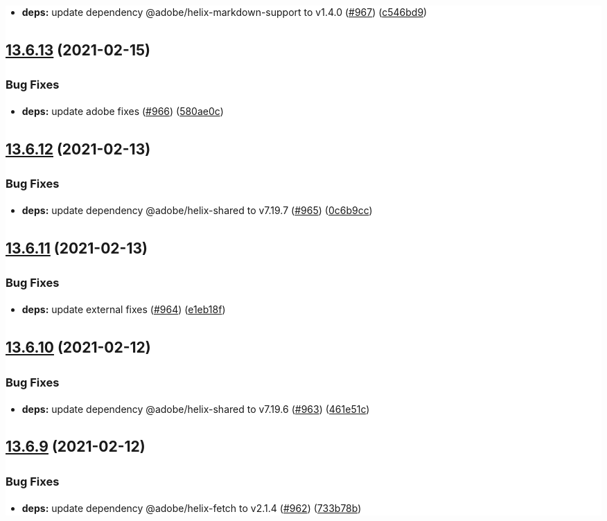 * **deps:** update dependency @adobe/helix-markdown-support to v1.4.0 ([#967](https://github.com/adobe/helix-pipeline/issues/967)) ([c546bd9](https://github.com/adobe/helix-pipeline/commit/c546bd9daa620ff6856e270f9036c0e24b0970eb))

## [13.6.13](https://github.com/adobe/helix-pipeline/compare/v13.6.12...v13.6.13) (2021-02-15)


### Bug Fixes

* **deps:** update adobe fixes ([#966](https://github.com/adobe/helix-pipeline/issues/966)) ([580ae0c](https://github.com/adobe/helix-pipeline/commit/580ae0c060919ccdf76f7af7a0761d6fefd96b8c))

## [13.6.12](https://github.com/adobe/helix-pipeline/compare/v13.6.11...v13.6.12) (2021-02-13)


### Bug Fixes

* **deps:** update dependency @adobe/helix-shared to v7.19.7 ([#965](https://github.com/adobe/helix-pipeline/issues/965)) ([0c6b9cc](https://github.com/adobe/helix-pipeline/commit/0c6b9ccfda44a8a705837fa63b8f6b893b57fa2e))

## [13.6.11](https://github.com/adobe/helix-pipeline/compare/v13.6.10...v13.6.11) (2021-02-13)


### Bug Fixes

* **deps:** update external fixes ([#964](https://github.com/adobe/helix-pipeline/issues/964)) ([e1eb18f](https://github.com/adobe/helix-pipeline/commit/e1eb18f0b417ee44f1833f605763ba4554576fb6))

## [13.6.10](https://github.com/adobe/helix-pipeline/compare/v13.6.9...v13.6.10) (2021-02-12)


### Bug Fixes

* **deps:** update dependency @adobe/helix-shared to v7.19.6 ([#963](https://github.com/adobe/helix-pipeline/issues/963)) ([461e51c](https://github.com/adobe/helix-pipeline/commit/461e51c8828e1e35542ed84279d5ad6e49749a92))

## [13.6.9](https://github.com/adobe/helix-pipeline/compare/v13.6.8...v13.6.9) (2021-02-12)


### Bug Fixes

* **deps:** update dependency @adobe/helix-fetch to v2.1.4 ([#962](https://github.com/adobe/helix-pipeline/issues/962)) ([733b78b](https://github.com/adobe/helix-pipeline/commit/733b78b9d09c1daa15e67336a8d860a93a547b99))

